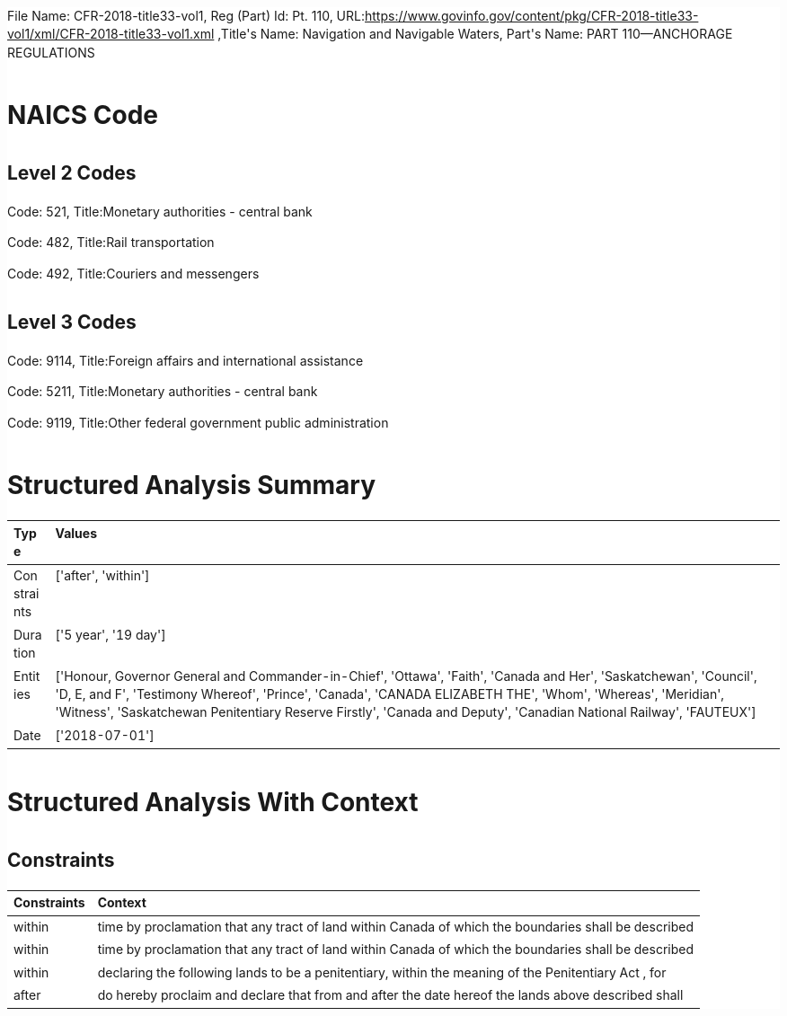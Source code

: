 File Name: CFR-2018-title33-vol1, Reg (Part) Id: Pt. 110, URL:https://www.govinfo.gov/content/pkg/CFR-2018-title33-vol1/xml/CFR-2018-title33-vol1.xml
,Title's Name: Navigation and Navigable Waters, Part's Name: PART 110—ANCHORAGE REGULATIONS




# NAICS Code
## Level 2 Codes
Code: 521, Title:Monetary authorities - central bank

Code: 482, Title:Rail transportation

Code: 492, Title:Couriers and messengers




## Level 3 Codes
Code: 9114, Title:Foreign affairs and international assistance

Code: 5211, Title:Monetary authorities - central bank

Code: 9119, Title:Other federal government public administration







# Structured Analysis Summary
| Type        | Values                                                                                                                                                                                                                                                                                                                                                  |
|:------------|:--------------------------------------------------------------------------------------------------------------------------------------------------------------------------------------------------------------------------------------------------------------------------------------------------------------------------------------------------------|
| Constraints | ['after', 'within']                                                                                                                                                                                                                                                                                                                                     |
| Duration    | ['5 year', '19 day']                                                                                                                                                                                                                                                                                                                                    |
| Entities    | ['Honour, Governor General and Commander-in-Chief', 'Ottawa', 'Faith', 'Canada and Her', 'Saskatchewan', 'Council', 'D, E, and F', 'Testimony Whereof', 'Prince', 'Canada', 'CANADA ELIZABETH THE', 'Whom', 'Whereas', 'Meridian', 'Witness', 'Saskatchewan Penitentiary Reserve Firstly', 'Canada and Deputy', 'Canadian National Railway', 'FAUTEUX'] |
| Date        | ['2018-07-01']                                                                                                                                                                                                                                                                                                                                          |


# Structured Analysis With Context
 


## Constraints
| Constraints   | Context                                                                                              |
|:--------------|:-----------------------------------------------------------------------------------------------------|
| within        | time by proclamation that any tract of land within Canada of which the boundaries shall be described |
| within        | time by proclamation that any tract of land within Canada of which the boundaries shall be described |
| within        | declaring the following lands to be a penitentiary, within the meaning of the Penitentiary Act , for |
| after         | do hereby proclaim and declare that from and after the date hereof the lands above described shall   |
